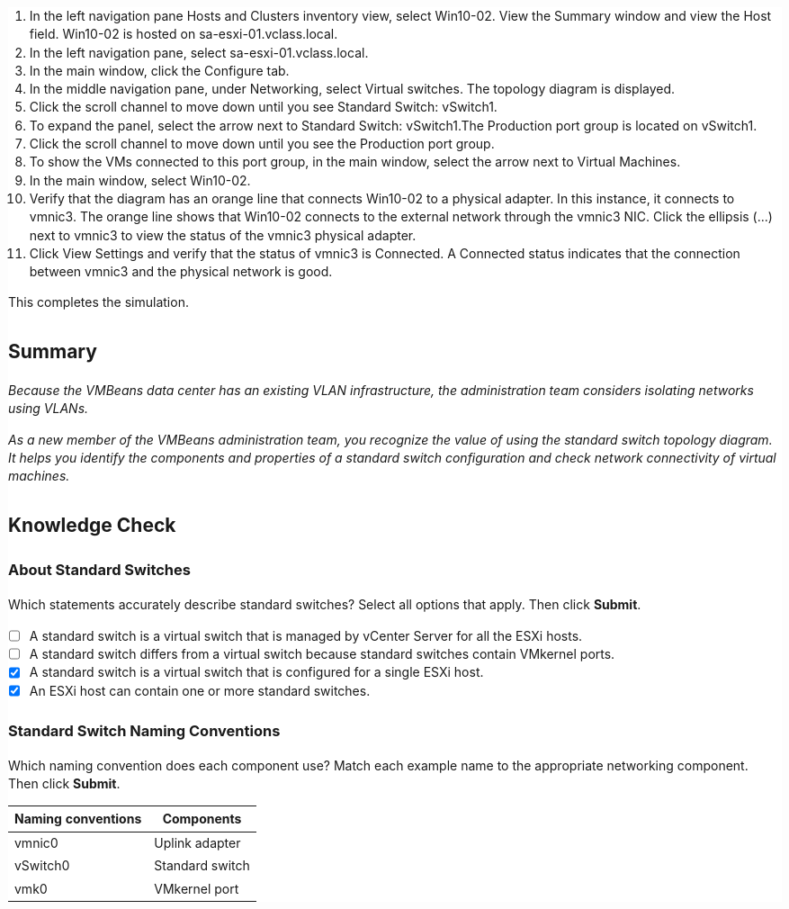 1. In the left navigation pane Hosts and Clusters inventory view, select Win10-02. View the Summary window and view the Host field. Win10-02 is hosted on sa-esxi-01.vclass.local.
2. In the left navigation pane, select sa-esxi-01.vclass.local.
3. In the main window, click the Configure tab.
4. In the middle navigation pane, under Networking, select Virtual switches. The topology diagram is displayed.
5. Click the scroll channel to move down until you see Standard Switch:  vSwitch1.
6. To expand the panel, select the arrow next to Standard Switch: vSwitch1.The Production port group is located on vSwitch1.
7. Click the scroll channel to move down until you see the Production port group.
8. To show the VMs connected to this port group, in the main window, select the arrow next to Virtual Machines.
9. In the main window, select Win10-02.
10. Verify that the diagram has an orange line that connects Win10-02 to a physical adapter. In this instance, it connects to vmnic3. The orange line shows that Win10-02 connects to the external network through the vmnic3 NIC. Click the ellipsis (...) next to vmnic3 to view the status of the vmnic3 physical adapter.
11. Click View Settings and verify that the status of vmnic3 is Connected. A Connected status indicates that the connection between vmnic3 and the physical network is good.

This completes the simulation.

## Summary

*Because the VMBeans data center has an existing VLAN infrastructure, the administration team considers isolating networks using VLANs.*

*As a new member of the VMBeans administration team, you recognize the value of using the standard switch topology diagram. It helps you identify the components and properties of a standard switch configuration and check network connectivity of virtual machines.*

## Knowledge Check

### About Standard Switches

Which statements accurately describe standard switches? Select all options that apply. Then click **Submit**.

- [ ] A standard switch is a virtual switch that is managed by vCenter Server for all the ESXi hosts.
- [ ] A standard switch differs from a virtual switch because standard switches contain VMkernel ports.
- [x] A standard switch is a virtual switch that is configured for a single ESXi host.
- [x] An ESXi host can contain one or more standard switches.

### Standard Switch Naming Conventions

Which naming convention does each component use? Match each example name to the appropriate networking component. Then click **Submit**.

| Naming conventions | Components      |
| ------------------ | --------------- |
| vmnic0             | Uplink adapter  |
| vSwitch0           | Standard switch |
| vmk0               | VMkernel port   |
